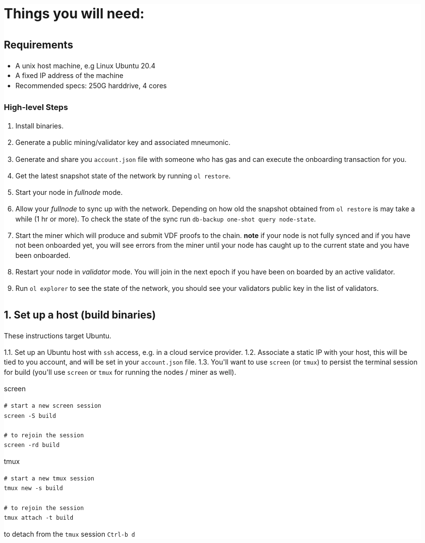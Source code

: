 # Things you will need:


## Requirements 
- A unix host machine, e.g Linux Ubuntu 20.4
- A fixed IP address of the machine
- Recommended specs: 250G harddrive, 4 cores

### High-level Steps
1. Install binaries.
2. Generate a public mining/validator key and associated mneumonic.
3. Generate and share you `account.json` file with someone who has gas and can execute the onboarding transaction for you.

4. Get the latest snapshot state of the network by running `ol restore`. 
4. Start your node in *fullnode* mode. 
5. Allow your *fullnode* to sync up with the network. Depending on how old the snapshot obtained from `ol restore` is
   may take a while (1 hr or more). To check the state of the sync run `db-backup one-shot query node-state`.
6. Start the miner which will produce and submit VDF proofs to the chain. 
   **note** if your node is not fully synced and if you have not been onboarded yet, you will see errors from the miner 
   until your node has caught up to the current state and you have been onboarded.
5. Restart your node in *validator* mode. You will join in the next epoch if you have been on boarded by an active validator.
8. Run `ol explorer` to see the state of the network, you should see your validators public key in the list of validators. 

## 1. Set up a host (build binaries)

These instructions target Ubuntu.

1.1. Set up an Ubuntu host with `ssh` access, e.g. in a cloud service provider. 
1.2.  Associate a static IP  with your host, this will be tied to you account, and will be set in your `account.json` file.
1.3. You'll want to use `screen` (or `tmux`) to persist the terminal session for build (you'll use `screen` or `tmux` 
      for running the nodes / miner as well). 

screen
```
# start a new screen session
screen -S build

# to rejoin the session
screen -rd build 
```
tmux
```
# start a new tmux session
tmux new -s build

# to rejoin the session
tmux attach -t build
```
to detach from the `tmux` session `Ctrl-b d`
